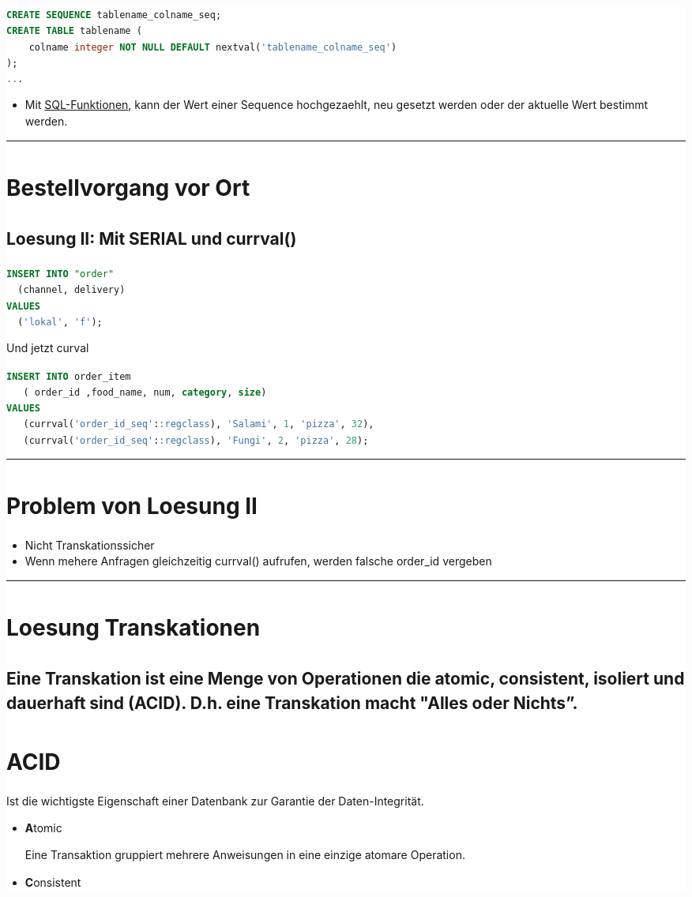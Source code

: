 ```sql
CREATE SEQUENCE tablename_colname_seq;
CREATE TABLE tablename (
    colname integer NOT NULL DEFAULT nextval('tablename_colname_seq')
);
...
``` 

* Mit [SQL-Funktionen](http://www.postgresql.org/docs/9.5/interactive/functions-sequence.html), kann der Wert einer Sequence hochgezaehlt, neu gesetzt werden oder der aktuelle Wert bestimmt werden.
---
# Bestellvorgang vor Ort
## Loesung II: Mit SERIAL und currval()

```sql
INSERT INTO "order" 
  (channel, delivery) 
VALUES
  ('lokal', 'f');
```
Und jetzt curval
```sql
INSERT INTO order_item 
   ( order_id ,food_name, num, category, size) 
VALUES
   (currval('order_id_seq'::regclass), 'Salami', 1, 'pizza', 32),
   (currval('order_id_seq'::regclass), 'Fungi', 2, 'pizza', 28);
```
---
# Problem von Loesung II

* Nicht Transkationssicher
* Wenn mehere Anfragen gleichzeitig currval() aufrufen, werden falsche order_id vergeben
---
# Loesung Transkationen

  Eine Transkation ist eine Menge von Operationen die atomic, consistent, isoliert und dauerhaft sind (ACID).
  D.h.  eine Transkation macht "Alles oder Nichts”.
---
# ACID
Ist die wichtigste Eigenschaft einer Datenbank zur Garantie der Daten-Integrität.

* **A**tomic

  Eine Transaktion gruppiert mehrere Anweisungen in eine einzige atomare Operation.
* **C**onsistent
